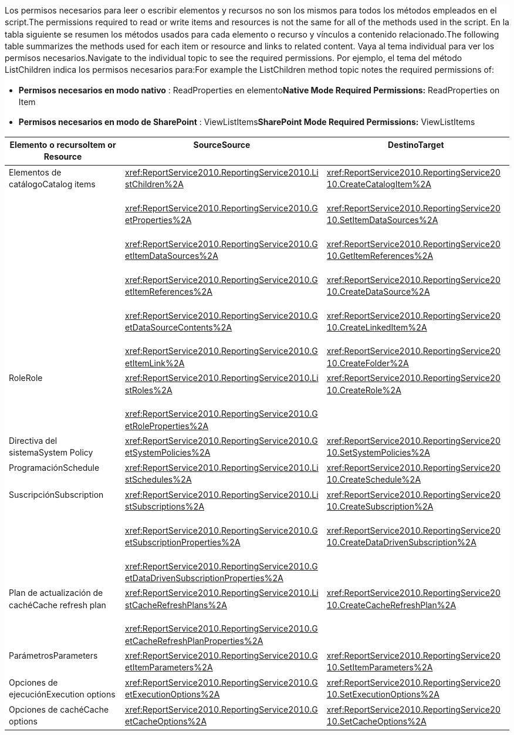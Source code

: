  <span data-ttu-id="c5f96-259">Los permisos necesarios para leer o escribir elementos y recursos no son los mismos para todos los métodos empleados en el script.</span><span class="sxs-lookup"><span data-stu-id="c5f96-259">The permissions required to read or write items and resources is not the same for all of the methods used in the script.</span></span> <span data-ttu-id="c5f96-260">En la tabla siguiente se resumen los métodos usados para cada elemento o recurso y vínculos a contenido relacionado.</span><span class="sxs-lookup"><span data-stu-id="c5f96-260">The following table summarizes the methods used for each item or resource and links to related content.</span></span> <span data-ttu-id="c5f96-261">Vaya al tema individual para ver los permisos necesarios.</span><span class="sxs-lookup"><span data-stu-id="c5f96-261">Navigate to the individual topic to see the required permissions.</span></span> <span data-ttu-id="c5f96-262">Por ejemplo, el tema del método ListChildren indica los permisos necesarios para:</span><span class="sxs-lookup"><span data-stu-id="c5f96-262">For example the ListChildren method topic notes the required permissions of:</span></span>  
  
-   <span data-ttu-id="c5f96-263">**Permisos necesarios en modo nativo** : ReadProperties en elemento</span><span class="sxs-lookup"><span data-stu-id="c5f96-263">**Native Mode Required Permissions:** ReadProperties on Item</span></span>  
  
-   <span data-ttu-id="c5f96-264">**Permisos necesarios en modo de SharePoint** : ViewListItems</span><span class="sxs-lookup"><span data-stu-id="c5f96-264">**SharePoint Mode Required Permissions:** ViewListItems</span></span>  
  
|<span data-ttu-id="c5f96-265">Elemento o recurso</span><span class="sxs-lookup"><span data-stu-id="c5f96-265">Item or Resource</span></span>|<span data-ttu-id="c5f96-266">Source</span><span class="sxs-lookup"><span data-stu-id="c5f96-266">Source</span></span>|<span data-ttu-id="c5f96-267">Destino</span><span class="sxs-lookup"><span data-stu-id="c5f96-267">Target</span></span>|  
|----------------------|------------|------------|  
|<span data-ttu-id="c5f96-268">Elementos de catálogo</span><span class="sxs-lookup"><span data-stu-id="c5f96-268">Catalog items</span></span>|<xref:ReportService2010.ReportingService2010.ListChildren%2A><br /><br /> <xref:ReportService2010.ReportingService2010.GetProperties%2A><br /><br /> <xref:ReportService2010.ReportingService2010.GetItemDataSources%2A><br /><br /> <xref:ReportService2010.ReportingService2010.GetItemReferences%2A><br /><br /> <xref:ReportService2010.ReportingService2010.GetDataSourceContents%2A><br /><br /> <xref:ReportService2010.ReportingService2010.GetItemLink%2A>|<xref:ReportService2010.ReportingService2010.CreateCatalogItem%2A><br /><br /> <xref:ReportService2010.ReportingService2010.SetItemDataSources%2A><br /><br /> <xref:ReportService2010.ReportingService2010.GetItemReferences%2A><br /><br /> <xref:ReportService2010.ReportingService2010.CreateDataSource%2A><br /><br /> <xref:ReportService2010.ReportingService2010.CreateLinkedItem%2A><br /><br /> <xref:ReportService2010.ReportingService2010.CreateFolder%2A>|  
|<span data-ttu-id="c5f96-269">Role</span><span class="sxs-lookup"><span data-stu-id="c5f96-269">Role</span></span>|<xref:ReportService2010.ReportingService2010.ListRoles%2A><br /><br /> <xref:ReportService2010.ReportingService2010.GetRoleProperties%2A>|<xref:ReportService2010.ReportingService2010.CreateRole%2A>|  
|<span data-ttu-id="c5f96-270">Directiva del sistema</span><span class="sxs-lookup"><span data-stu-id="c5f96-270">System Policy</span></span>|<xref:ReportService2010.ReportingService2010.GetSystemPolicies%2A>|<xref:ReportService2010.ReportingService2010.SetSystemPolicies%2A>|  
|<span data-ttu-id="c5f96-271">Programación</span><span class="sxs-lookup"><span data-stu-id="c5f96-271">Schedule</span></span>|<xref:ReportService2010.ReportingService2010.ListSchedules%2A>|<xref:ReportService2010.ReportingService2010.CreateSchedule%2A>|  
|<span data-ttu-id="c5f96-272">Suscripción</span><span class="sxs-lookup"><span data-stu-id="c5f96-272">Subscription</span></span>|<xref:ReportService2010.ReportingService2010.ListSubscriptions%2A><br /><br /> <xref:ReportService2010.ReportingService2010.GetSubscriptionProperties%2A><br /><br /> <xref:ReportService2010.ReportingService2010.GetDataDrivenSubscriptionProperties%2A>|<xref:ReportService2010.ReportingService2010.CreateSubscription%2A><br /><br /> <xref:ReportService2010.ReportingService2010.CreateDataDrivenSubscription%2A>|  
|<span data-ttu-id="c5f96-273">Plan de actualización de caché</span><span class="sxs-lookup"><span data-stu-id="c5f96-273">Cache refresh plan</span></span>|<xref:ReportService2010.ReportingService2010.ListCacheRefreshPlans%2A><br /><br /> <xref:ReportService2010.ReportingService2010.GetCacheRefreshPlanProperties%2A>|<xref:ReportService2010.ReportingService2010.CreateCacheRefreshPlan%2A>|  
|<span data-ttu-id="c5f96-274">Parámetros</span><span class="sxs-lookup"><span data-stu-id="c5f96-274">Parameters</span></span>|<xref:ReportService2010.ReportingService2010.GetItemParameters%2A>|<xref:ReportService2010.ReportingService2010.SetItemParameters%2A>|  
|<span data-ttu-id="c5f96-275">Opciones de ejecución</span><span class="sxs-lookup"><span data-stu-id="c5f96-275">Execution options</span></span>|<xref:ReportService2010.ReportingService2010.GetExecutionOptions%2A>|<xref:ReportService2010.ReportingService2010.SetExecutionOptions%2A>|  
|<span data-ttu-id="c5f96-276">Opciones de caché</span><span class="sxs-lookup"><span data-stu-id="c5f96-276">Cache options</span></span>|<xref:ReportService2010.ReportingService2010.GetCacheOptions%2A>|<xref:ReportService2010.ReportingService2010.SetCacheOptions%2A>|  